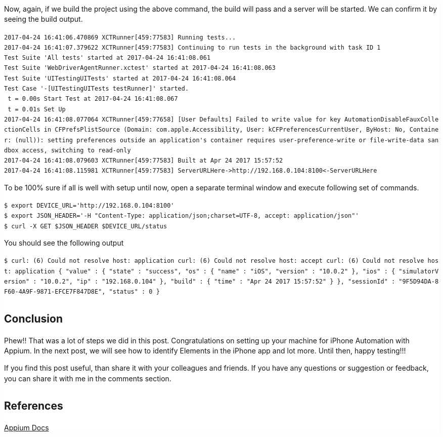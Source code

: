 Now, again, if we build the project using the above command, the build will pass and a server will be started. We can confirm it by seeing the build output.

```terminal
2017-04-24 16:41:06.470869 XCTRunner[459:77583] Running tests...
2017-04-24 16:41:07.379622 XCTRunner[459:77583] Continuing to run tests in the background with task ID 1
Test Suite 'All tests' started at 2017-04-24 16:41:08.061
Test Suite 'WebDriverAgentRunner.xctest' started at 2017-04-24 16:41:08.063
Test Suite 'UITestingUITests' started at 2017-04-24 16:41:08.064
Test Case '-[UITestingUITests testRunner]' started.
 t = 0.00s Start Test at 2017-04-24 16:41:08.067
 t = 0.01s Set Up
2017-04-24 16:41:08.077064 XCTRunner[459:77658] [User Defaults] Failed to write value for key AutomationDisableFauxCollectionCells in CFPrefsPlistSource (Domain: com.apple.Accessibility, User: kCFPreferencesCurrentUser, ByHost: No, Container: (null)): setting preferences outside an application's container requires user-preference-write or file-write-data sandbox access, switching to read-only
2017-04-24 16:41:08.079603 XCTRunner[459:77583] Built at Apr 24 2017 15:57:52
2017-04-24 16:41:08.115981 XCTRunner[459:77583] ServerURLHere->http://192.168.0.104:8100<-ServerURLHere
```

To be 100% sure if all is well with setup until now, open a separate terminal window and execute following set of commands.

```terminal
$ export DEVICE_URL='http://192.168.0.104:8100'
$ export JSON_HEADER='-H "Content-Type: application/json;charset=UTF-8, accept: application/json"'
$ curl -X GET $JSON_HEADER $DEVICE_URL/status
```

You should see the following output

```terminal
$ curl: (6) Could not resolve host: application curl: (6) Could not resolve host: accept curl: (6) Could not resolve host: application { "value" : { "state" : "success", "os" : { "name" : "iOS", "version" : "10.0.2" }, "ios" : { "simulatorVersion" : "10.0.2", "ip" : "192.168.0.104" }, "build" : { "time" : "Apr 24 2017 15:57:52" } }, "sessionId" : "9F5D94DA-8F60-4A9F-9871-EFCE7F847D8E", "status" : 0 }
```

## Conclusion

Phew!! That was a lot of steps we did in this post. Congratulations on setting up your machine for iPhone Automation with Appium. In the next post, we will see how to identify Elements in the iPhone app and lot more. Until then, happy testing!!!

If you find this post useful, than share it with your colleagues and friends. If you have any questions or suggestion or feedback, you can share it with me in the comments section.

## References

[Appium Docs][appium]

[appium]: https://github.com/imurchie/appium-xcuitest-driver/blob/isaac-rs/docs/real-device-config.md#basic-manual-configuration
[app]: https://github.com/appium/appium-desktop/releases
[node]: https://nodejs.org/en/download/
[apple]: https://developer.apple.com/
